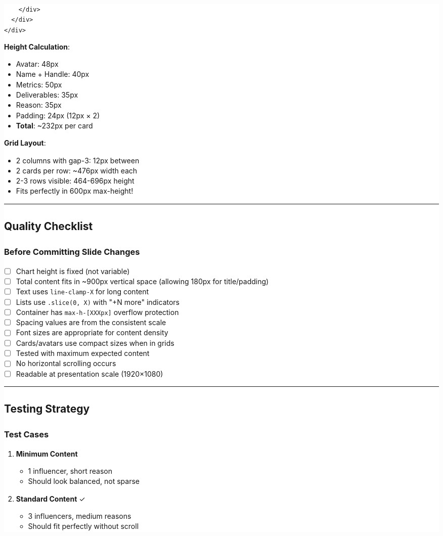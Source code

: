 ```tsx
    </div>
  </div>
</div>
```

**Height Calculation**:
- Avatar: 48px
- Name + Handle: 40px
- Metrics: 50px
- Deliverables: 35px
- Reason: 35px
- Padding: 24px (12px × 2)
- **Total**: ~232px per card

**Grid Layout**:
- 2 columns with gap-3: 12px between
- 2 cards per row: ~476px width each
- 2-3 rows visible: 464-696px height
- Fits perfectly in 600px max-height!

---

## Quality Checklist

### Before Committing Slide Changes

- [ ] Chart height is fixed (not variable)
- [ ] Total content fits in ~900px vertical space (allowing 180px for title/padding)
- [ ] Text uses `line-clamp-X` for long content
- [ ] Lists use `.slice(0, X)` with "+N more" indicators
- [ ] Container has `max-h-[XXXpx]` overflow protection
- [ ] Spacing values are from the consistent scale
- [ ] Font sizes are appropriate for content density
- [ ] Cards/avatars use compact sizes when in grids
- [ ] Tested with maximum expected content
- [ ] No horizontal scrolling occurs
- [ ] Readable at presentation scale (1920×1080)

---

## Testing Strategy

### Test Cases

1. **Minimum Content**
   - 1 influencer, short reason
   - Should look balanced, not sparse

2. **Standard Content** ✓
   - 3 influencers, medium reasons
   - Should fit perfectly without scroll
